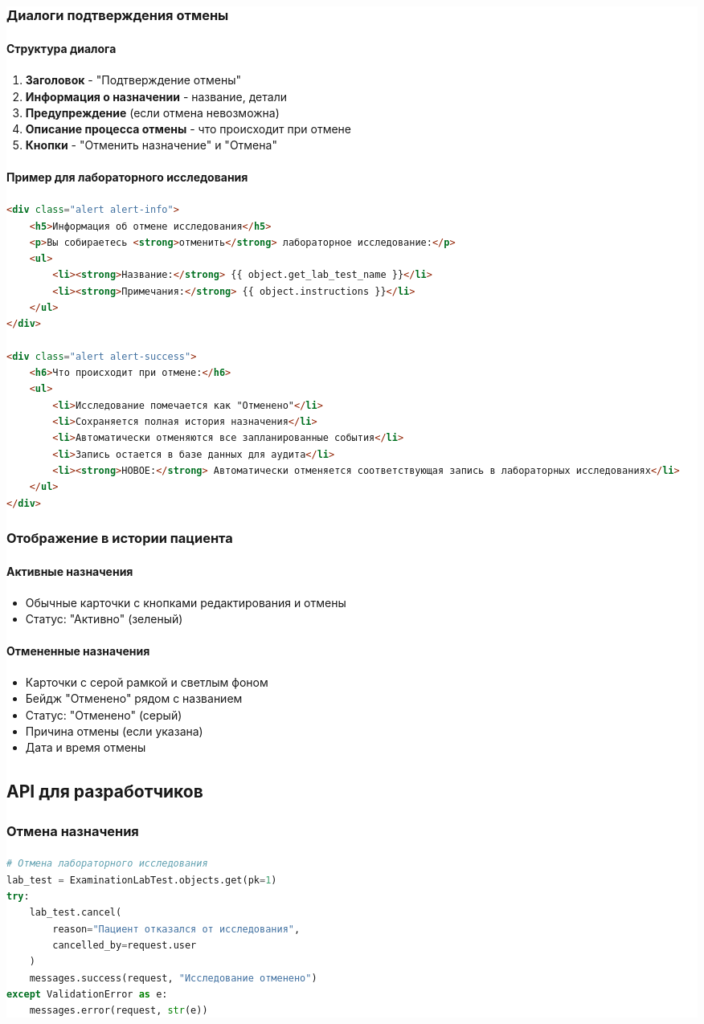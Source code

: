### Диалоги подтверждения отмены

#### Структура диалога
1. **Заголовок** - "Подтверждение отмены"
2. **Информация о назначении** - название, детали
3. **Предупреждение** (если отмена невозможна)
4. **Описание процесса отмены** - что происходит при отмене
5. **Кнопки** - "Отменить назначение" и "Отмена"

#### Пример для лабораторного исследования
```html
<div class="alert alert-info">
    <h5>Информация об отмене исследования</h5>
    <p>Вы собираетесь <strong>отменить</strong> лабораторное исследование:</p>
    <ul>
        <li><strong>Название:</strong> {{ object.get_lab_test_name }}</li>
        <li><strong>Примечания:</strong> {{ object.instructions }}</li>
    </ul>
</div>

<div class="alert alert-success">
    <h6>Что происходит при отмене:</h6>
    <ul>
        <li>Исследование помечается как "Отменено"</li>
        <li>Сохраняется полная история назначения</li>
        <li>Автоматически отменяются все запланированные события</li>
        <li>Запись остается в базе данных для аудита</li>
        <li><strong>НОВОЕ:</strong> Автоматически отменяется соответствующая запись в лабораторных исследованиях</li>
    </ul>
</div>
```

### Отображение в истории пациента

#### Активные назначения
- Обычные карточки с кнопками редактирования и отмены
- Статус: "Активно" (зеленый)

#### Отмененные назначения
- Карточки с серой рамкой и светлым фоном
- Бейдж "Отменено" рядом с названием
- Статус: "Отменено" (серый)
- Причина отмены (если указана)
- Дата и время отмены

## API для разработчиков

### Отмена назначения
```python
# Отмена лабораторного исследования
lab_test = ExaminationLabTest.objects.get(pk=1)
try:
    lab_test.cancel(
        reason="Пациент отказался от исследования",
        cancelled_by=request.user
    )
    messages.success(request, "Исследование отменено")
except ValidationError as e:
    messages.error(request, str(e))
```
